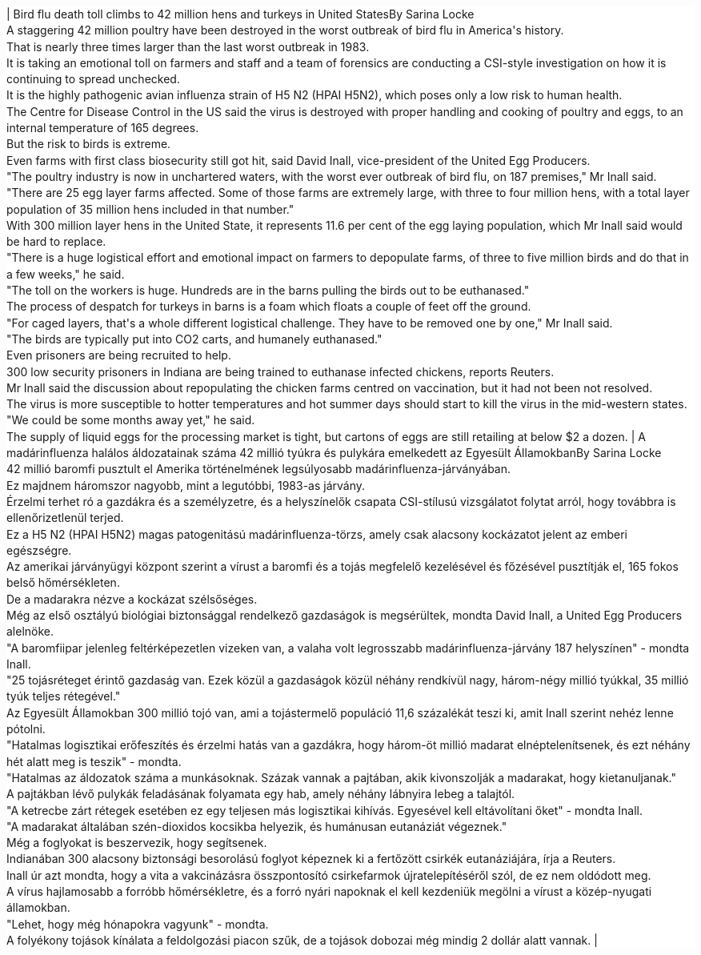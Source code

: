 | Bird flu death toll climbs to 42 million hens and turkeys in United StatesBy Sarina Locke<br/>A staggering 42 million poultry have been destroyed in the worst outbreak of bird flu in America's history.<br/>That is nearly three times larger than the last worst outbreak in 1983.<br/>It is taking an emotional toll on farmers and staff and a team of forensics are conducting a CSI-style investigation on how it is continuing to spread unchecked.<br/>It is the highly pathogenic avian influenza strain of H5 N2 (HPAI H5N2), which poses only a low risk to human health.<br/>The Centre for Disease Control in the US said the virus is destroyed with proper handling and cooking of poultry and eggs, to an internal temperature of 165 degrees.<br/>But the risk to birds is extreme.<br/>Even farms with first class biosecurity still got hit, said David Inall, vice-president of the United Egg Producers.<br/>"The poultry industry is now in unchartered waters, with the worst ever outbreak of bird flu, on 187 premises," Mr Inall said.<br/>"There are 25 egg layer farms affected. Some of those farms are extremely large, with three to four million hens, with a total layer population of 35 million hens included in that number."<br/>With 300 million layer hens in the United State, it represents 11.6 per cent of the egg laying population, which Mr Inall said would be hard to replace.<br/>"There is a huge logistical effort and emotional impact on farmers to depopulate farms, of three to five million birds and do that in a few weeks," he said.<br/>"The toll on the workers is huge. Hundreds are in the barns pulling the birds out to be euthanased."<br/>The process of despatch for turkeys in barns is a foam which floats a couple of feet off the ground.<br/>"For caged layers, that's a whole different logistical challenge. They have to be removed one by one," Mr Inall said.<br/>"The birds are typically put into CO2 carts, and humanely euthanased."<br/>Even prisoners are being recruited to help.<br/>300 low security prisoners in Indiana are being trained to euthanase infected chickens, reports Reuters.<br/>Mr Inall said the discussion about repopulating the chicken farms centred on vaccination, but it had not been not resolved.<br/>The virus is more susceptible to hotter temperatures and hot summer days should start to kill the virus in the mid-western states.<br/>"We could be some months away yet," he said.<br/>The supply of liquid eggs for the processing market is tight, but cartons of eggs are still retailing at below $2 a dozen. | A madárinfluenza halálos áldozatainak száma 42 millió tyúkra és pulykára emelkedett az Egyesült ÁllamokbanBy Sarina Locke<br/>42 millió baromfi pusztult el Amerika történelmének legsúlyosabb madárinfluenza-járványában.<br/>Ez majdnem háromszor nagyobb, mint a legutóbbi, 1983-as járvány.<br/>Érzelmi terhet ró a gazdákra és a személyzetre, és a helyszínelők csapata CSI-stílusú vizsgálatot folytat arról, hogy továbbra is ellenőrizetlenül terjed.<br/>Ez a H5 N2 (HPAI H5N2) magas patogenitású madárinfluenza-törzs, amely csak alacsony kockázatot jelent az emberi egészségre.<br/>Az amerikai járványügyi központ szerint a vírust a baromfi és a tojás megfelelő kezelésével és főzésével pusztítják el, 165 fokos belső hőmérsékleten.<br/>De a madarakra nézve a kockázat szélsőséges.<br/>Még az első osztályú biológiai biztonsággal rendelkező gazdaságok is megsérültek, mondta David Inall, a United Egg Producers alelnöke.<br/>"A baromfiipar jelenleg feltérképezetlen vizeken van, a valaha volt legrosszabb madárinfluenza-járvány 187 helyszínen" - mondta Inall.<br/>"25 tojásréteget érintő gazdaság van. Ezek közül a gazdaságok közül néhány rendkívül nagy, három-négy millió tyúkkal, 35 millió tyúk teljes rétegével."<br/>Az Egyesült Államokban 300 millió tojó van, ami a tojástermelő populáció 11,6 százalékát teszi ki, amit Inall szerint nehéz lenne pótolni.<br/>"Hatalmas logisztikai erőfeszítés és érzelmi hatás van a gazdákra, hogy három-öt millió madarat elnéptelenítsenek, és ezt néhány hét alatt meg is teszik" - mondta.<br/>"Hatalmas az áldozatok száma a munkásoknak. Százak vannak a pajtában, akik kivonszolják a madarakat, hogy kietanuljanak."<br/>A pajtákban lévő pulykák feladásának folyamata egy hab, amely néhány lábnyira lebeg a talajtól.<br/>"A ketrecbe zárt rétegek esetében ez egy teljesen más logisztikai kihívás. Egyesével kell eltávolítani őket" - mondta Inall.<br/>"A madarakat általában szén-dioxidos kocsikba helyezik, és humánusan eutanáziát végeznek."<br/>Még a foglyokat is beszervezik, hogy segítsenek.<br/>Indianában 300 alacsony biztonsági besorolású foglyot képeznek ki a fertőzött csirkék eutanáziájára, írja a Reuters.<br/>Inall úr azt mondta, hogy a vita a vakcinázásra összpontosító csirkefarmok újratelepítéséről szól, de ez nem oldódott meg.<br/>A vírus hajlamosabb a forróbb hőmérsékletre, és a forró nyári napoknak el kell kezdeniük megölni a vírust a közép-nyugati államokban.<br/>"Lehet, hogy még hónapokra vagyunk" - mondta.<br/>A folyékony tojások kínálata a feldolgozási piacon szűk, de a tojások dobozai még mindig 2 dollár alatt vannak. |